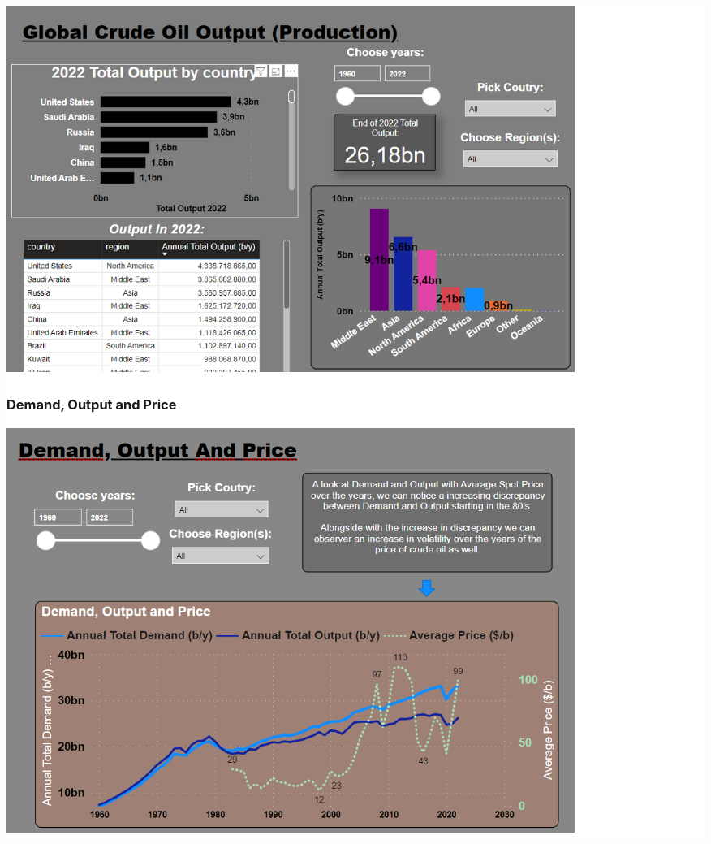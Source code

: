 <img src="image-6.png" width="700">


### Demand, Output and Price
<img src="image-7.png" width="700">